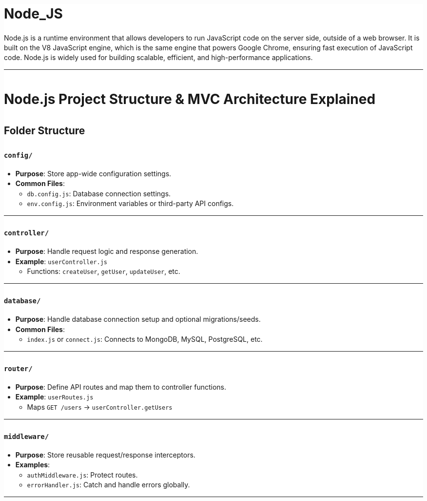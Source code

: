 # Node_JS
Node.js is a runtime environment that allows developers to run JavaScript code on the server side, outside of a web browser. It is built on the V8 JavaScript engine, which is the same engine that powers Google Chrome, ensuring fast execution of JavaScript code. Node.js is widely used for building scalable, efficient, and high-performance applications.

---
# Node.js Project Structure & MVC Architecture Explained

## Folder Structure

### `config/`
- **Purpose**: Store app-wide configuration settings.
- **Common Files**:
  - `db.config.js`: Database connection settings.
  - `env.config.js`: Environment variables or third-party API configs.

---

### `controller/`
- **Purpose**: Handle request logic and response generation.
- **Example**: `userController.js`
  - Functions: `createUser`, `getUser`, `updateUser`, etc.

---

### `database/`
- **Purpose**: Handle database connection setup and optional migrations/seeds.
- **Common Files**:
  - `index.js` or `connect.js`: Connects to MongoDB, MySQL, PostgreSQL, etc.

---

### `router/`
- **Purpose**: Define API routes and map them to controller functions.
- **Example**: `userRoutes.js`
  - Maps `GET /users` → `userController.getUsers`

---

### `middleware/`
- **Purpose**: Store reusable request/response interceptors.
- **Examples**:
  - `authMiddleware.js`: Protect routes.
  - `errorHandler.js`: Catch and handle errors globally.

---
